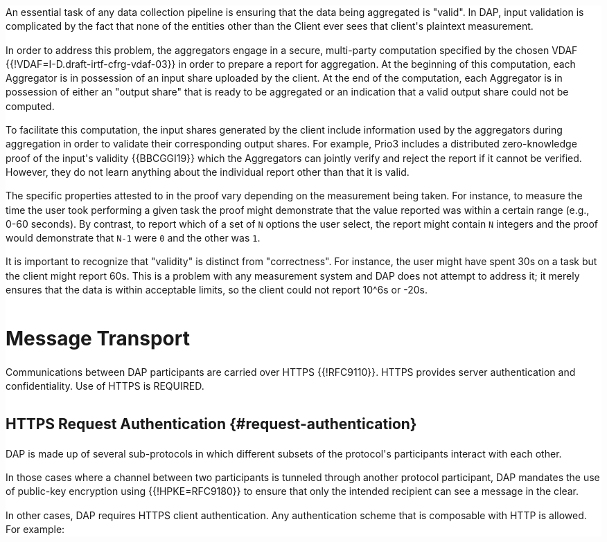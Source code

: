 An essential task of any data collection pipeline is ensuring that the data
being aggregated is "valid". In DAP, input validation is complicated by the fact
that none of the entities other than the Client ever sees that client's
plaintext measurement.

In order to address this problem, the aggregators engage in a secure,
multi-party computation specified by the chosen VDAF
{{!VDAF=I-D.draft-irtf-cfrg-vdaf-03}} in order to prepare a report for
aggregation. At the beginning of this computation, each Aggregator is in
possession of an input share uploaded by the client. At the end of the
computation, each Aggregator is in possession of either an "output share" that
is ready to be aggregated or an indication that a valid output share could not
be computed.

To facilitate this computation, the input shares generated by the client include
information used by the aggregators during aggregation in order to validate
their corresponding output shares. For example, Prio3 includes a distributed
zero-knowledge proof of the input's validity {{BBCGGI19}} which the Aggregators
can jointly verify and reject the report if it cannot be verified. However, they
do not learn anything about the individual report other than that it is valid.

The specific properties attested to in the proof vary depending on the
measurement being taken. For instance, to measure the time the user took
performing a given task the proof might demonstrate that the value reported was
within a certain range (e.g., 0-60 seconds). By contrast, to report which of a
set of `N` options the user select, the report might contain `N` integers and
the proof would demonstrate that `N-1` were `0` and the other was `1`.

It is important to recognize that "validity" is distinct from "correctness". For
instance, the user might have spent 30s on a task but the client might report
60s. This is a problem with any measurement system and DAP does not attempt to
address it; it merely ensures that the data is within acceptable limits, so the
client could not report 10^6s or -20s.

# Message Transport

Communications between DAP participants are carried over HTTPS {{!RFC9110}}.
HTTPS provides server authentication and confidentiality. Use of HTTPS is
REQUIRED.

## HTTPS Request Authentication {#request-authentication}

DAP is made up of several sub-protocols in which different subsets of the
protocol's participants interact with each other.

In those cases where a channel between two participants is tunneled through
another protocol participant, DAP mandates the use of public-key encryption
using {{!HPKE=RFC9180}} to ensure that only the intended recipient can see a
message in the clear.

In other cases, DAP requires HTTPS client authentication. Any authentication
scheme that is composable with HTTP is allowed. For example:
